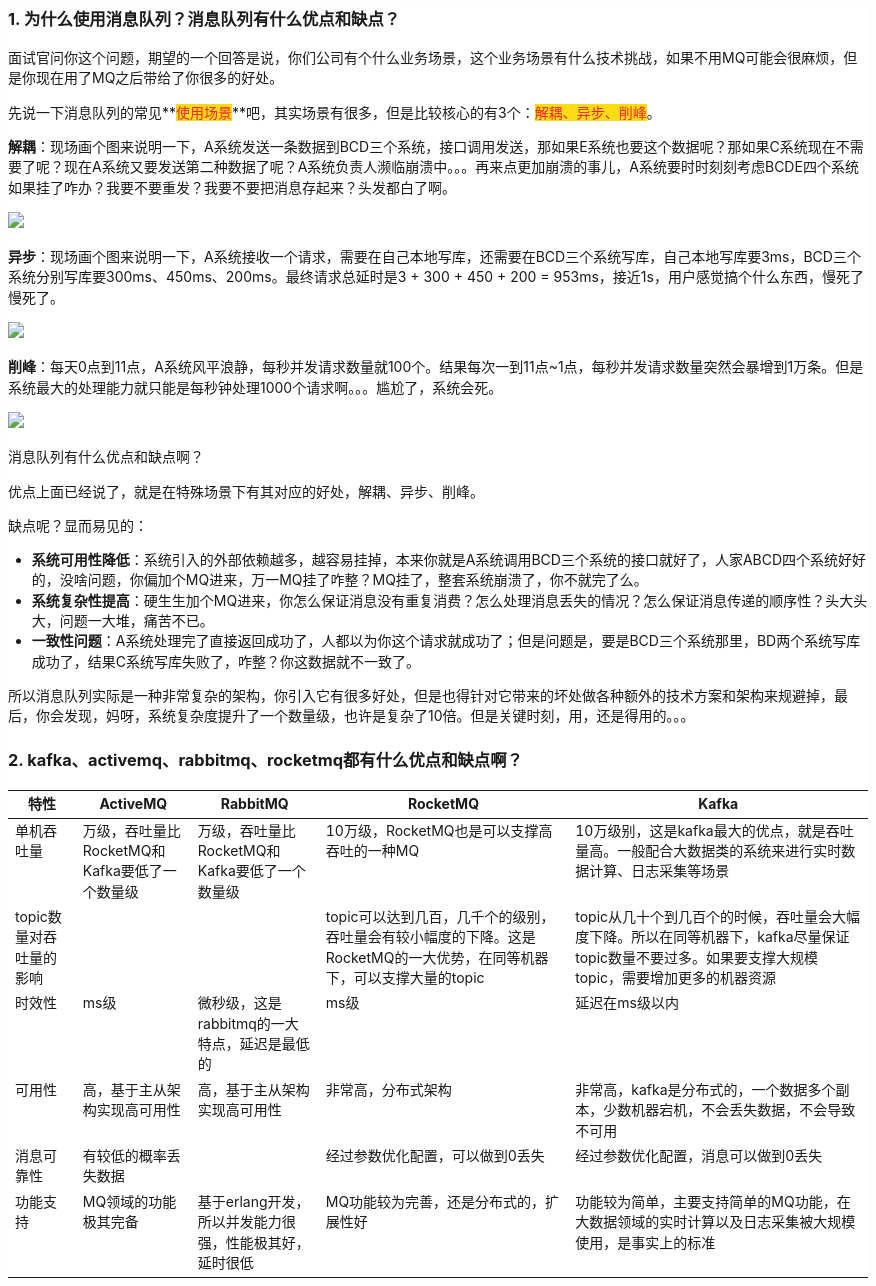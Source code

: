 ### 1. 为什么使用消息队列？消息队列有什么优点和缺点？
面试官问你这个问题，期望的一个回答是说，你们公司有个什么业务场景，这个业务场景有什么技术挑战，如果不用MQ可能会很麻烦，但是你现在用了MQ之后带给了你很多的好处。



先说一下消息队列的常见**<font style="color:#F5222D;background-color:#FADB14;">使用场景</font>**吧，其实场景有很多，但是比较核心的有3个：<font style="color:#F5222D;background-color:#FADB14;">解耦、异步、削峰</font>。

**解耦**：现场画个图来说明一下，A系统发送一条数据到BCD三个系统，接口调用发送，那如果E系统也要这个数据呢？那如果C系统现在不需要了呢？现在A系统又要发送第二种数据了呢？A系统负责人濒临崩溃中。。。再来点更加崩溃的事儿，A系统要时时刻刻考虑BCDE四个系统如果挂了咋办？我要不要重发？我要不要把消息存起来？头发都白了啊。

![](https://cdn.nlark.com/yuque/0/2021/png/12493416/1618365096203-d5bf0f78-9910-4b04-8f76-418bb734dbfa.png)



**异步**：现场画个图来说明一下，A系统接收一个请求，需要在自己本地写库，还需要在BCD三个系统写库，自己本地写库要3ms，BCD三个系统分别写库要300ms、450ms、200ms。最终请求总延时是3 + 300 + 450 + 200 = 953ms，接近1s，用户感觉搞个什么东西，慢死了慢死了。

![](https://cdn.nlark.com/yuque/0/2021/png/12493416/1618365153346-095758c1-af05-4179-a006-7aee2c42ad40.png)



**削峰**：每天0点到11点，A系统风平浪静，每秒并发请求数量就100个。结果每次一到11点~1点，每秒并发请求数量突然会暴增到1万条。但是系统最大的处理能力就只能是每秒钟处理1000个请求啊。。。尴尬了，系统会死。

![](https://cdn.nlark.com/yuque/0/2021/png/12493416/1618365205577-395a8817-549d-4e7d-bc07-61a8c5d1920a.png)



消息队列有什么优点和缺点啊？

优点上面已经说了，就是在特殊场景下有其对应的好处，解耦、异步、削峰。

缺点呢？显而易见的：

+ **系统可用性降低**：系统引入的外部依赖越多，越容易挂掉，本来你就是A系统调用BCD三个系统的接口就好了，人家ABCD四个系统好好的，没啥问题，你偏加个MQ进来，万一MQ挂了咋整？MQ挂了，整套系统崩溃了，你不就完了么。
+ **系统复杂性提高**：硬生生加个MQ进来，你怎么保证消息没有重复消费？怎么处理消息丢失的情况？怎么保证消息传递的顺序性？头大头大，问题一大堆，痛苦不已。
+ **一致性问题**：A系统处理完了直接返回成功了，人都以为你这个请求就成功了；但是问题是，要是BCD三个系统那里，BD两个系统写库成功了，结果C系统写库失败了，咋整？你这数据就不一致了。



所以消息队列实际是一种非常复杂的架构，你引入它有很多好处，但是也得针对它带来的坏处做各种额外的技术方案和架构来规避掉，最后，你会发现，妈呀，系统复杂度提升了一个数量级，也许是复杂了10倍。但是关键时刻，用，还是得用的。。。



### 2. kafka、activemq、rabbitmq、rocketmq都有什么优点和缺点啊？
| 特性 | ActiveMQ | **RabbitMQ** | RocketMQ | **Kafka** |
| --- | --- | --- | --- | --- |
| 单机吞吐量 | 万级，吞吐量比RocketMQ和Kafka要低了一个数量级 | 万级，吞吐量比RocketMQ和Kafka要低了一个数量级 | 10万级，RocketMQ也是可以支撑高吞吐的一种MQ | 10万级别，这是kafka最大的优点，就是吞吐量高。一般配合大数据类的系统来进行实时数据计算、日志采集等场景 |
| topic数量对吞吐量的影响 |   |   | topic可以达到几百，几千个的级别，吞吐量会有较小幅度的下降。这是RocketMQ的一大优势，在同等机器下，可以支撑大量的topic | topic从几十个到几百个的时候，吞吐量会大幅度下降。所以在同等机器下，kafka尽量保证topic数量不要过多。如果要支撑大规模topic，需要增加更多的机器资源 |
| 时效性 | ms级 | 微秒级，这是rabbitmq的一大特点，延迟是最低的 | ms级 | 延迟在ms级以内 |
| 可用性 | 高，基于主从架构实现高可用性 | 高，基于主从架构实现高可用性 | 非常高，分布式架构 | 非常高，kafka是分布式的，一个数据多个副本，少数机器宕机，不会丢失数据，不会导致不可用 |
| 消息可靠性 | 有较低的概率丢失数据 |   | 经过参数优化配置，可以做到0丢失 | 经过参数优化配置，消息可以做到0丢失 |
| 功能支持 | MQ领域的功能极其完备 | 基于erlang开发，所以并发能力很强，性能极其好，延时很低 | MQ功能较为完善，还是分布式的，扩展性好 | 功能较为简单，主要支持简单的MQ功能，在大数据领域的实时计算以及日志采集被大规模使用，是事实上的标准 |
